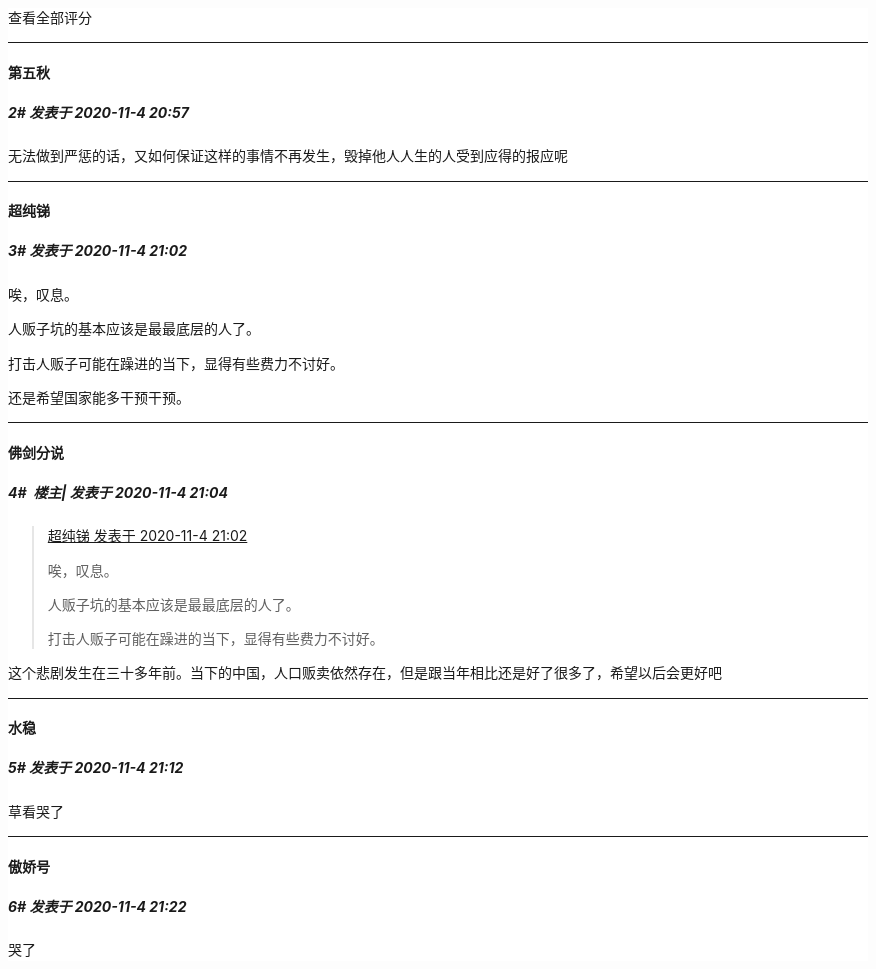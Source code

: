 
查看全部评分


-----

####  第五秋  
##### 2#       发表于 2020-11-4 20:57


无法做到严惩的话，又如何保证这样的事情不再发生，毁掉他人人生的人受到应得的报应呢


-----

####  超纯锑  
##### 3#       发表于 2020-11-4 21:02


唉，叹息。

人贩子坑的基本应该是最最底层的人了。

打击人贩子可能在躁进的当下，显得有些费力不讨好。

还是希望国家能多干预干预。


-----

####  佛剑分说  
##### 4#         楼主| 发表于 2020-11-4 21:04


<blockquote><a href="httphttps://bbs.saraba1st.com/2b/forum.php?mod=redirect&amp;goto=findpost&amp;pid=49282595&amp;ptid=1970295" target="_blank">超纯锑 发表于 2020-11-4 21:02</a>

唉，叹息。

人贩子坑的基本应该是最最底层的人了。

打击人贩子可能在躁进的当下，显得有些费力不讨好。</blockquote>
这个悲剧发生在三十多年前。当下的中国，人口贩卖依然存在，但是跟当年相比还是好了很多了，希望以后会更好吧


-----

####  水稳  
##### 5#       发表于 2020-11-4 21:12


草看哭了


-----

####  傲娇号  
##### 6#       发表于 2020-11-4 21:22


哭了
